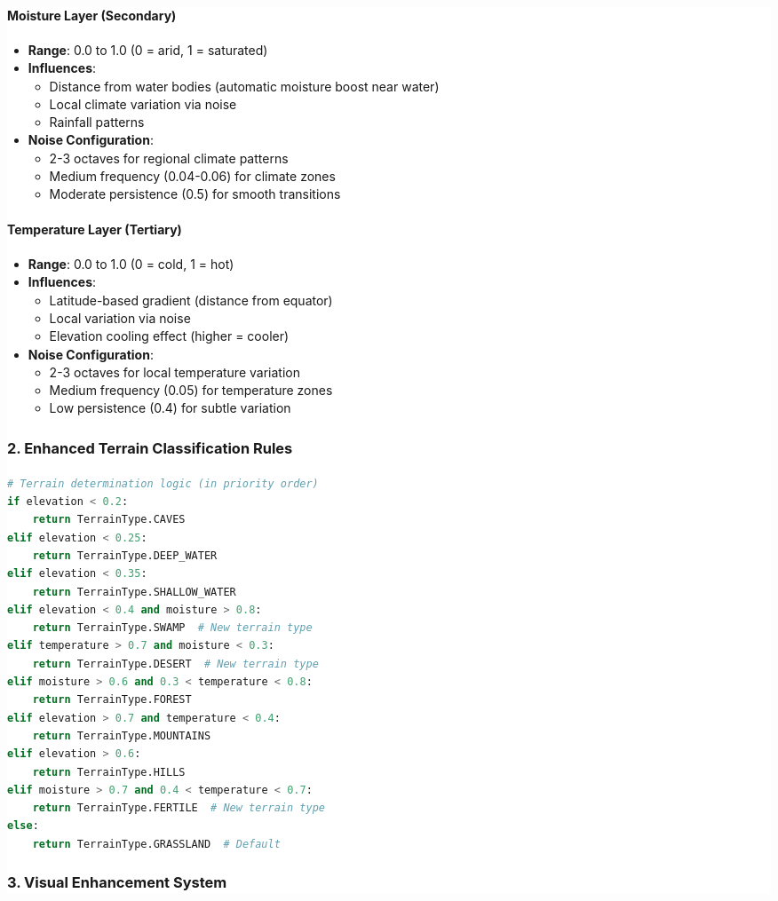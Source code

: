 #### Moisture Layer (Secondary)

- **Range**: 0.0 to 1.0 (0 = arid, 1 = saturated)
- **Influences**:
  - Distance from water bodies (automatic moisture boost near water)
  - Local climate variation via noise
  - Rainfall patterns
- **Noise Configuration**:
  - 2-3 octaves for regional climate patterns
  - Medium frequency (0.04-0.06) for climate zones
  - Moderate persistence (0.5) for smooth transitions

#### Temperature Layer (Tertiary)

- **Range**: 0.0 to 1.0 (0 = cold, 1 = hot)
- **Influences**:
  - Latitude-based gradient (distance from equator)
  - Local variation via noise
  - Elevation cooling effect (higher = cooler)
- **Noise Configuration**:
  - 2-3 octaves for local temperature variation
  - Medium frequency (0.05) for temperature zones
  - Low persistence (0.4) for subtle variation

### 2. Enhanced Terrain Classification Rules

```python
# Terrain determination logic (in priority order)
if elevation < 0.2:
    return TerrainType.CAVES
elif elevation < 0.25:
    return TerrainType.DEEP_WATER
elif elevation < 0.35:
    return TerrainType.SHALLOW_WATER
elif elevation < 0.4 and moisture > 0.8:
    return TerrainType.SWAMP  # New terrain type
elif temperature > 0.7 and moisture < 0.3:
    return TerrainType.DESERT  # New terrain type
elif moisture > 0.6 and 0.3 < temperature < 0.8:
    return TerrainType.FOREST
elif elevation > 0.7 and temperature < 0.4:
    return TerrainType.MOUNTAINS
elif elevation > 0.6:
    return TerrainType.HILLS
elif moisture > 0.7 and 0.4 < temperature < 0.7:
    return TerrainType.FERTILE  # New terrain type
else:
    return TerrainType.GRASSLAND  # Default
```

### 3. Visual Enhancement System
